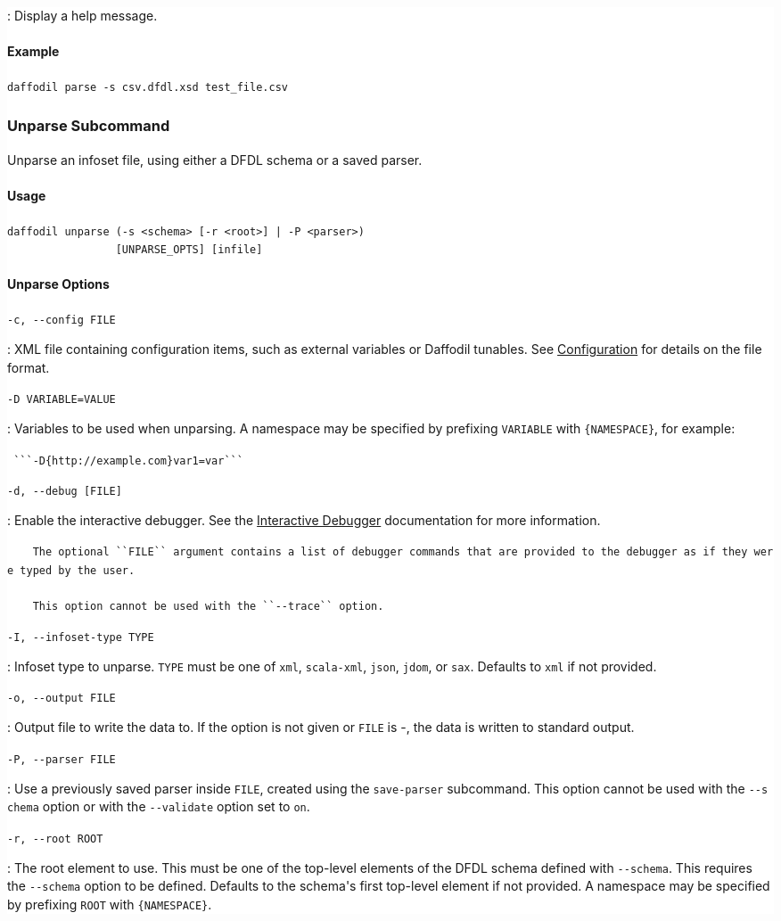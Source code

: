    : Display a help message.

#### Example

    daffodil parse -s csv.dfdl.xsd test_file.csv

### Unparse Subcommand

Unparse an infoset file, using either a DFDL schema or a saved parser.

#### Usage

    daffodil unparse (-s <schema> [-r <root>] | -P <parser>)
                     [UNPARSE_OPTS] [infile]

#### Unparse Options

``-c, --config FILE``

   : XML file containing configuration items, such as external variables or Daffodil tunables. See [Configuration](/configuration) for details on the file format.

``-D VARIABLE=VALUE``

   : Variables to be used when unparsing. A namespace may be specified by prefixing ``VARIABLE`` with ``{NAMESPACE}``, for example:

     ```-D{http://example.com}var1=var```

``-d, --debug [FILE]``

   : Enable the interactive debugger. See the [Interactive Debugger](/debugger) documentation for more information.

        The optional ``FILE`` argument contains a list of debugger commands that are provided to the debugger as if they were typed by the user.
   
        This option cannot be used with the ``--trace`` option.

``-I, --infoset-type TYPE``

   : Infoset type to unparse. ``TYPE`` must be one of ``xml``, ``scala-xml``, ``json``, ``jdom``, or ``sax``. Defaults to ``xml`` if not provided.

``-o, --output FILE``

   : Output file to write the data to. If the option is not given or ``FILE`` is -, the data is written to standard output.

``-P, --parser FILE``

   : Use a previously saved parser inside ``FILE``, created using the ``save-parser`` subcommand. This option cannot be used with the ``--schema`` option or with the ``--validate`` option set to ``on``.

``-r, --root ROOT``

   : The root element to use. This must be one of the top-level elements of the DFDL schema defined with ``--schema``. This requires the ``--schema`` option to be defined. Defaults to the schema's first top-level element if not provided. A namespace may be specified by prefixing ``ROOT`` with ``{NAMESPACE}``.
